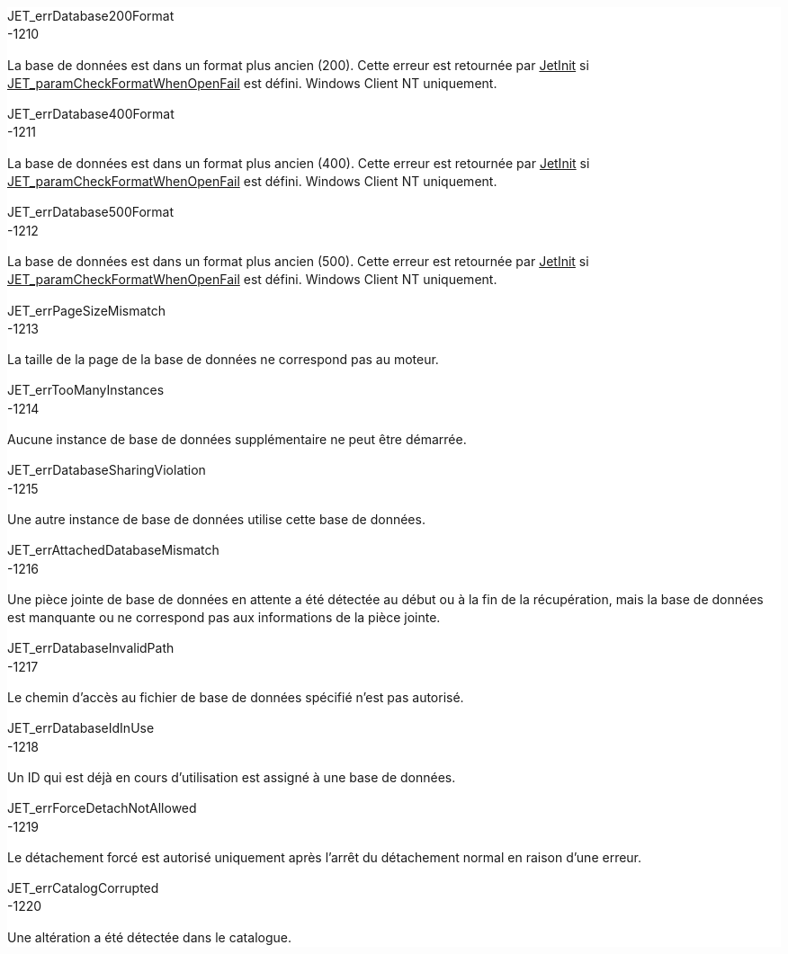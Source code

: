 <tr class="odd">
<td><p>JET_errDatabase200Format<br />
-1210</p></td>
<td><p>La base de données est dans un format plus ancien (200). Cette erreur est retournée par <a href="gg294068(v=exchg.10).md">JetInit</a> si <a href="gg269337(v=exchg.10).md">JET_paramCheckFormatWhenOpenFail</a> est défini. Windows Client NT uniquement.</p></td>
</tr>
<tr class="even">
<td><p>JET_errDatabase400Format<br />
-1211</p></td>
<td><p>La base de données est dans un format plus ancien (400). Cette erreur est retournée par <a href="gg294068(v=exchg.10).md">JetInit</a> si <a href="gg269337(v=exchg.10).md">JET_paramCheckFormatWhenOpenFail</a> est défini. Windows Client NT uniquement.</p></td>
</tr>
<tr class="odd">
<td><p>JET_errDatabase500Format<br />
-1212</p></td>
<td><p>La base de données est dans un format plus ancien (500). Cette erreur est retournée par <a href="gg294068(v=exchg.10).md">JetInit</a> si <a href="gg269337(v=exchg.10).md">JET_paramCheckFormatWhenOpenFail</a> est défini. Windows Client NT uniquement.</p></td>
</tr>
<tr class="even">
<td><p>JET_errPageSizeMismatch<br />
-1213</p></td>
<td><p>La taille de la page de la base de données ne correspond pas au moteur.</p></td>
</tr>
<tr class="odd">
<td><p>JET_errTooManyInstances<br />
-1214</p></td>
<td><p>Aucune instance de base de données supplémentaire ne peut être démarrée.</p></td>
</tr>
<tr class="even">
<td><p>JET_errDatabaseSharingViolation<br />
-1215</p></td>
<td><p>Une autre instance de base de données utilise cette base de données.</p></td>
</tr>
<tr class="odd">
<td><p>JET_errAttachedDatabaseMismatch<br />
-1216</p></td>
<td><p>Une pièce jointe de base de données en attente a été détectée au début ou à la fin de la récupération, mais la base de données est manquante ou ne correspond pas aux informations de la pièce jointe.</p></td>
</tr>
<tr class="even">
<td><p>JET_errDatabaseInvalidPath<br />
-1217</p></td>
<td><p>Le chemin d’accès au fichier de base de données spécifié n’est pas autorisé.</p></td>
</tr>
<tr class="odd">
<td><p>JET_errDatabaseIdInUse<br />
-1218</p></td>
<td><p>Un ID qui est déjà en cours d’utilisation est assigné à une base de données.</p></td>
</tr>
<tr class="even">
<td><p>JET_errForceDetachNotAllowed<br />
-1219</p></td>
<td><p>Le détachement forcé est autorisé uniquement après l’arrêt du détachement normal en raison d’une erreur.</p></td>
</tr>
<tr class="odd">
<td><p>JET_errCatalogCorrupted<br />
-1220</p></td>
<td><p>Une altération a été détectée dans le catalogue.</p></td>
</tr>